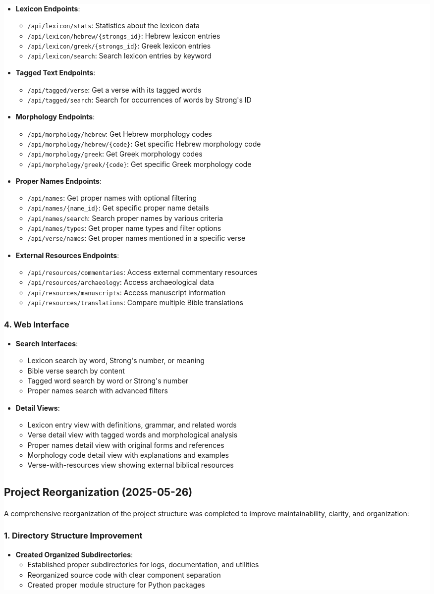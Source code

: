 - **Lexicon Endpoints**:
  - `/api/lexicon/stats`: Statistics about the lexicon data
  - `/api/lexicon/hebrew/{strongs_id}`: Hebrew lexicon entries
  - `/api/lexicon/greek/{strongs_id}`: Greek lexicon entries
  - `/api/lexicon/search`: Search lexicon entries by keyword

- **Tagged Text Endpoints**:
  - `/api/tagged/verse`: Get a verse with its tagged words
  - `/api/tagged/search`: Search for occurrences of words by Strong's ID

- **Morphology Endpoints**:
  - `/api/morphology/hebrew`: Get Hebrew morphology codes
  - `/api/morphology/hebrew/{code}`: Get specific Hebrew morphology code
  - `/api/morphology/greek`: Get Greek morphology codes
  - `/api/morphology/greek/{code}`: Get specific Greek morphology code

- **Proper Names Endpoints**:
  - `/api/names`: Get proper names with optional filtering
  - `/api/names/{name_id}`: Get specific proper name details
  - `/api/names/search`: Search proper names by various criteria
  - `/api/names/types`: Get proper name types and filter options
  - `/api/verse/names`: Get proper names mentioned in a specific verse

- **External Resources Endpoints**:
  - `/api/resources/commentaries`: Access external commentary resources
  - `/api/resources/archaeology`: Access archaeological data
  - `/api/resources/manuscripts`: Access manuscript information
  - `/api/resources/translations`: Compare multiple Bible translations

### 4. Web Interface

- **Search Interfaces**:
  - Lexicon search by word, Strong's number, or meaning
  - Bible verse search by content
  - Tagged word search by word or Strong's number
  - Proper names search with advanced filters

- **Detail Views**:
  - Lexicon entry view with definitions, grammar, and related words
  - Verse detail view with tagged words and morphological analysis
  - Proper names detail view with original forms and references
  - Morphology code detail view with explanations and examples
  - Verse-with-resources view showing external biblical resources

## Project Reorganization (2025-05-26)

A comprehensive reorganization of the project structure was completed to improve maintainability, clarity, and organization:

### 1. Directory Structure Improvement

- **Created Organized Subdirectories**:
  - Established proper subdirectories for logs, documentation, and utilities
  - Reorganized source code with clear component separation
  - Created proper module structure for Python packages
